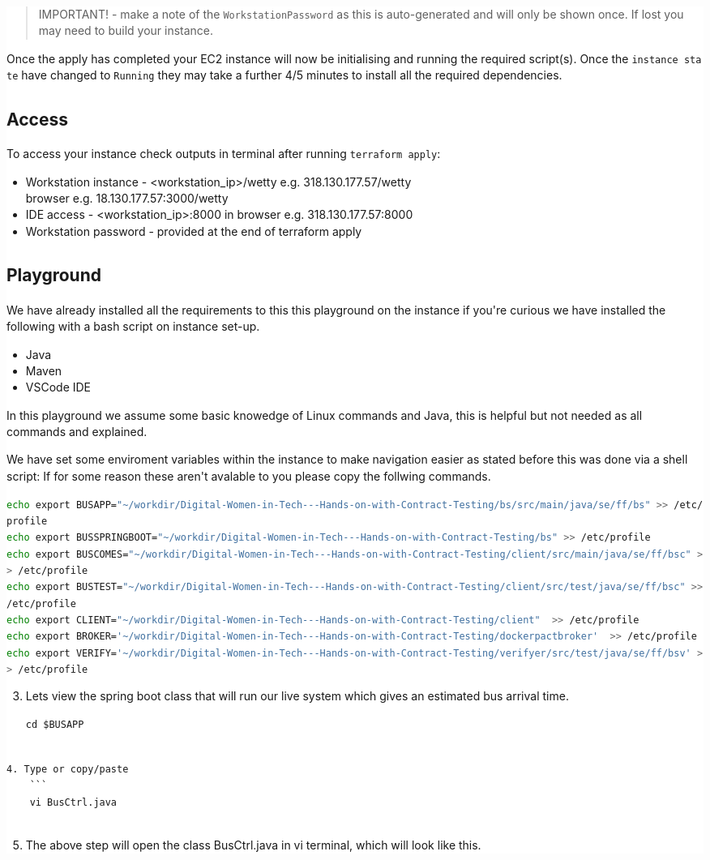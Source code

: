 > IMPORTANT! - make a note of the `WorkstationPassword` as this is auto-generated and will only be shown once. If lost you may need to build your instance.  

Once the apply has completed your EC2 instance will now be initialising and running the required script(s). Once the `instance state` have changed to `Running` they may take a further 4/5 minutes to install all the required dependencies.

## Access  

To access your instance check outputs in terminal after running `terraform apply`:

* Workstation instance - <workstation_ip>/wetty e.g. 318.130.177.57/wetty  
browser e.g. 18.130.177.57:3000/wetty
* IDE access - <workstation_ip>:8000 in browser e.g. 318.130.177.57:8000
* Workstation password - provided at the end of terraform apply

## Playground  

We have already installed all the requirements to this this playground on the instance if you're curious we have installed the following with a bash script on instance set-up.

- Java
- Maven
- VSCode IDE   

In this playground we assume some basic knowedge of  Linux commands and Java, this is helpful but not needed as all commands and explained.   

We have set some enviroment variables within the instance to make navigation easier as stated before this was done via a shell script: If for some reason these aren't avalable to you please copy the follwing commands.

```bash
echo export BUSAPP="~/workdir/Digital-Women-in-Tech---Hands-on-with-Contract-Testing/bs/src/main/java/se/ff/bs" >> /etc/profile
echo export BUSSPRINGBOOT="~/workdir/Digital-Women-in-Tech---Hands-on-with-Contract-Testing/bs" >> /etc/profile
echo export BUSCOMES="~/workdir/Digital-Women-in-Tech---Hands-on-with-Contract-Testing/client/src/main/java/se/ff/bsc" >> /etc/profile
echo export BUSTEST="~/workdir/Digital-Women-in-Tech---Hands-on-with-Contract-Testing/client/src/test/java/se/ff/bsc" >> /etc/profile
echo export CLIENT="~/workdir/Digital-Women-in-Tech---Hands-on-with-Contract-Testing/client"  >> /etc/profile
echo export BROKER='~/workdir/Digital-Women-in-Tech---Hands-on-with-Contract-Testing/dockerpactbroker'  >> /etc/profile
echo export VERIFY='~/workdir/Digital-Women-in-Tech---Hands-on-with-Contract-Testing/verifyer/src/test/java/se/ff/bsv' >> /etc/profile
```  

3. Lets view the spring boot class that will run our live system which gives an estimated bus arrival time.
    ```
    cd $BUSAPP
    
```   

4. Type or copy/paste
    ```
    vi BusCtrl.java
    
```   
5. The above step will open the class BusCtrl.java in vi terminal, which will look like this.
